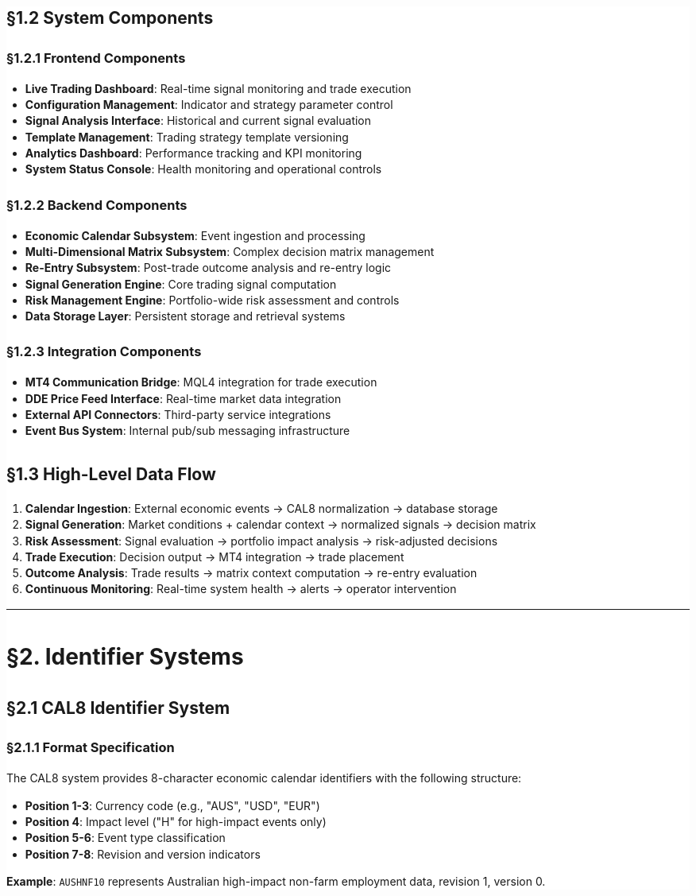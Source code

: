 ## §1.2 System Components

### §1.2.1 Frontend Components
- **Live Trading Dashboard**: Real-time signal monitoring and trade execution
- **Configuration Management**: Indicator and strategy parameter control
- **Signal Analysis Interface**: Historical and current signal evaluation
- **Template Management**: Trading strategy template versioning
- **Analytics Dashboard**: Performance tracking and KPI monitoring
- **System Status Console**: Health monitoring and operational controls

### §1.2.2 Backend Components
- **Economic Calendar Subsystem**: Event ingestion and processing
- **Multi-Dimensional Matrix Subsystem**: Complex decision matrix management
- **Re-Entry Subsystem**: Post-trade outcome analysis and re-entry logic
- **Signal Generation Engine**: Core trading signal computation
- **Risk Management Engine**: Portfolio-wide risk assessment and controls
- **Data Storage Layer**: Persistent storage and retrieval systems

### §1.2.3 Integration Components
- **MT4 Communication Bridge**: MQL4 integration for trade execution
- **DDE Price Feed Interface**: Real-time market data integration  
- **External API Connectors**: Third-party service integrations
- **Event Bus System**: Internal pub/sub messaging infrastructure

## §1.3 High-Level Data Flow

1. **Calendar Ingestion**: External economic events → CAL8 normalization → database storage
2. **Signal Generation**: Market conditions + calendar context → normalized signals → decision matrix
3. **Risk Assessment**: Signal evaluation → portfolio impact analysis → risk-adjusted decisions
4. **Trade Execution**: Decision output → MT4 integration → trade placement
5. **Outcome Analysis**: Trade results → matrix context computation → re-entry evaluation
6. **Continuous Monitoring**: Real-time system health → alerts → operator intervention

---

# §2. Identifier Systems

## §2.1 CAL8 Identifier System

### §2.1.1 Format Specification
The CAL8 system provides 8-character economic calendar identifiers with the following structure:
- **Position 1-3**: Currency code (e.g., "AUS", "USD", "EUR")
- **Position 4**: Impact level ("H" for high-impact events only)
- **Position 5-6**: Event type classification
- **Position 7-8**: Revision and version indicators

**Example**: `AUSHNF10` represents Australian high-impact non-farm employment data, revision 1, version 0.
